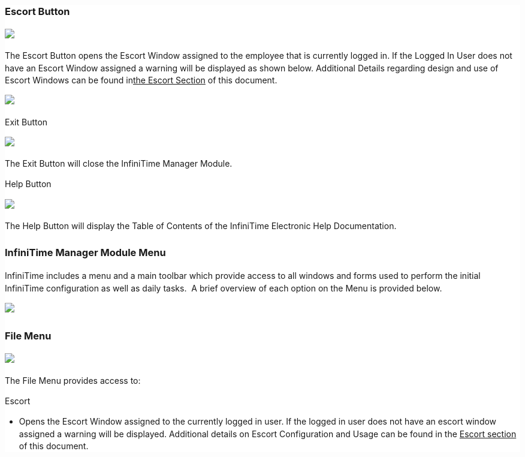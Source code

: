 ### Escort Button

![](images_2/SoftwareOverview_001_Btn9_Escort.png)

The Escort Button opens the Escort Window assigned to the employee that
is currently logged in. If the Logged In User does not have an Escort
Window assigned a warning will be displayed as shown below. Additional
Details regarding design and use of Escort Windows can be found in[the Escort Section](/InfiniTime/help%20file/Overview/Escort/Escort_Overview.md#esc01_Escort_Overview) of this document.

![](images_2/SoftwareOverview_015.png)

Exit
Button

![](images_2/SoftwareOverview_001_Btn10_Misc.png)

The Exit Button will
close the InfiniTime Manager
Module.

Help
Button

![](images_2/SoftwareOverview_001_Btn11_Help.png)

The Help Button will
display the Table of Contents of the InfiniTime
Electronic Help Documentation.

### InfiniTime Manager Module Menu

InfiniTime includes a
menu and a main toolbar which provide access to all windows and forms
used to perform the initial InfiniTime
configuration as well as daily tasks.  A brief overview of each option
on the Menu is provided below.

![](images_2/SoftwareOverview_000.png)

### File Menu

![](images_2/SoftwareOverview_016.png)

The File Menu provides access to:

Escort
- Opens the Escort Window assigned to the currently logged in user.
If the logged in user does not have an escort window assigned a warning
will be displayed. Additional details on Escort Configuration and Usage
can be found in the [Escort
section](/InfiniTime/help%20file/Overview/Escort/Escort_Overview.md#esc01_Escort_Overview) of this document.

